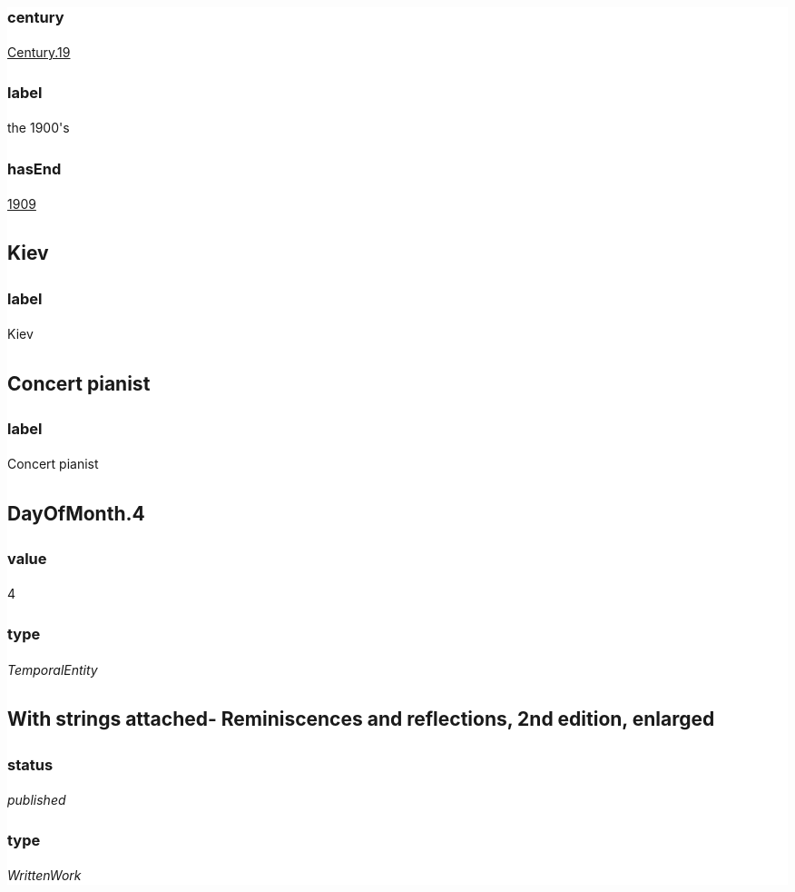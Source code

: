 ### century


[Century.19](#Century.19)

### label


the 1900's

### hasEnd


[1909](#1909)

## Kiev

### label


Kiev

## Concert pianist

### label


Concert pianist

## DayOfMonth.4

### value


4

### type


*TemporalEntity*

## With strings attached- Reminiscences and reflections, 2nd edition, enlarged

### status


*published*

### type


*WrittenWork*
